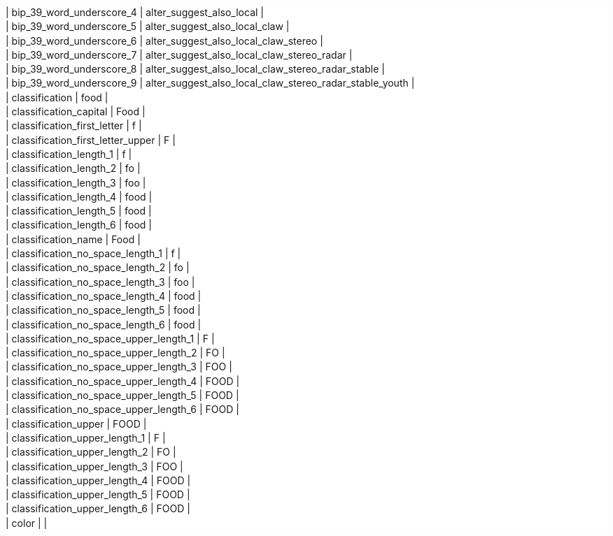 | bip_39_word_underscore_4 | alter_suggest_also_local |  
| bip_39_word_underscore_5 | alter_suggest_also_local_claw |  
| bip_39_word_underscore_6 | alter_suggest_also_local_claw_stereo |  
| bip_39_word_underscore_7 | alter_suggest_also_local_claw_stereo_radar |  
| bip_39_word_underscore_8 | alter_suggest_also_local_claw_stereo_radar_stable |  
| bip_39_word_underscore_9 | alter_suggest_also_local_claw_stereo_radar_stable_youth |  
| classification | food |  
| classification_capital | Food |  
| classification_first_letter | f |  
| classification_first_letter_upper | F |  
| classification_length_1 | f |  
| classification_length_2 | fo |  
| classification_length_3 | foo |  
| classification_length_4 | food |  
| classification_length_5 | food |  
| classification_length_6 | food |  
| classification_name | Food |  
| classification_no_space_length_1 | f |  
| classification_no_space_length_2 | fo |  
| classification_no_space_length_3 | foo |  
| classification_no_space_length_4 | food |  
| classification_no_space_length_5 | food |  
| classification_no_space_length_6 | food |  
| classification_no_space_upper_length_1 | F |  
| classification_no_space_upper_length_2 | FO |  
| classification_no_space_upper_length_3 | FOO |  
| classification_no_space_upper_length_4 | FOOD |  
| classification_no_space_upper_length_5 | FOOD |  
| classification_no_space_upper_length_6 | FOOD |  
| classification_upper | FOOD |  
| classification_upper_length_1 | F |  
| classification_upper_length_2 | FO |  
| classification_upper_length_3 | FOO |  
| classification_upper_length_4 | FOOD |  
| classification_upper_length_5 | FOOD |  
| classification_upper_length_6 | FOOD |  
| color |  |  